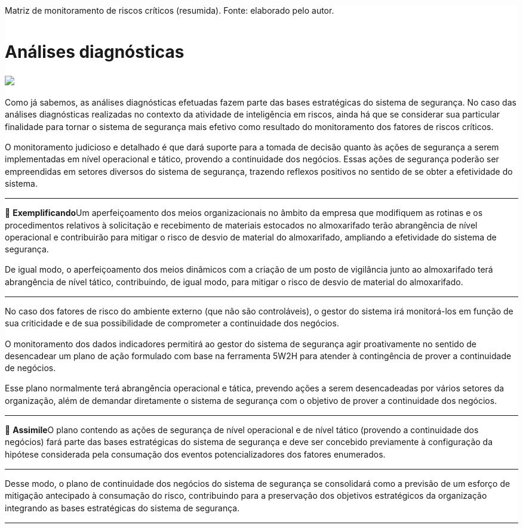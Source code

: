 Matriz de monitoramento de riscos críticos (resumida). Fonte: elaborado pelo autor.

# **Análises diagnósticas**

[![](https://ampli-images.s3.amazonaws.com/production/6dae0461-c93a-4ffe-b9b4-ec1f2c7e8f58/original)](https://ampli-images.s3.amazonaws.com/production/6dae0461-c93a-4ffe-b9b4-ec1f2c7e8f58/original)

Como já sabemos, as análises diagnósticas efetuadas fazem parte das bases estratégicas do sistema de segurança. No caso das análises diagnósticas realizadas no contexto da atividade de inteligência em riscos, ainda há que se considerar sua particular finalidade para tornar o sistema de segurança mais efetivo como resultado do monitoramento dos fatores de riscos críticos.

O monitoramento judicioso e detalhado é que dará suporte para a tomada de decisão quanto às ações de segurança a serem implementadas em nível operacional e tático, provendo a continuidade dos negócios. Essas ações de segurança poderão ser empreendidas em setores diversos do sistema de segurança, trazendo reflexos positivos no sentido de se obter a efetividade do sistema.

______

**📝** **Exemplificando**Um aperfeiçoamento dos meios organizacionais no âmbito da empresa que modifiquem as rotinas e os procedimentos relativos à solicitação e recebimento de materiais estocados no almoxarifado terão abrangência de nível operacional e contribuirão para mitigar o risco de desvio de material do almoxarifado, ampliando a efetividade do sistema de segurança.

De igual modo, o aperfeiçoamento dos meios dinâmicos com a criação de um posto de vigilância junto ao almoxarifado terá abrangência de nível tático, contribuindo, de igual modo, para mitigar o risco de desvio de material do almoxarifado.

______

No caso dos fatores de risco do ambiente externo (que não são controláveis), o gestor do sistema irá monitorá-los em função de sua criticidade e de sua possibilidade de comprometer a continuidade dos negócios.

O monitoramento dos dados indicadores permitirá ao gestor do sistema de segurança agir proativamente no sentido de desencadear um plano de ação formulado com base na ferramenta 5W2H para atender à contingência de prover a continuidade de negócios.

Esse plano normalmente terá abrangência operacional e tática, prevendo ações a serem desencadeadas por vários setores da organização, além de demandar diretamente o sistema de segurança com o objetivo de prover a continuidade dos negócios.

______

**🔁** **Assimile**O plano contendo as ações de segurança de nível operacional e de nível tático (provendo a continuidade dos negócios) fará parte das bases estratégicas do sistema de segurança e deve ser concebido previamente à configuração da hipótese considerada pela consumação dos eventos potencializadores dos fatores enumerados.

______

Desse modo, o plano de continuidade dos negócios do sistema de segurança se consolidará como a previsão de um esforço de mitigação antecipado à consumação do risco, contribuindo para a preservação dos objetivos estratégicos da organização integrando as bases estratégicas do sistema de segurança.

______
